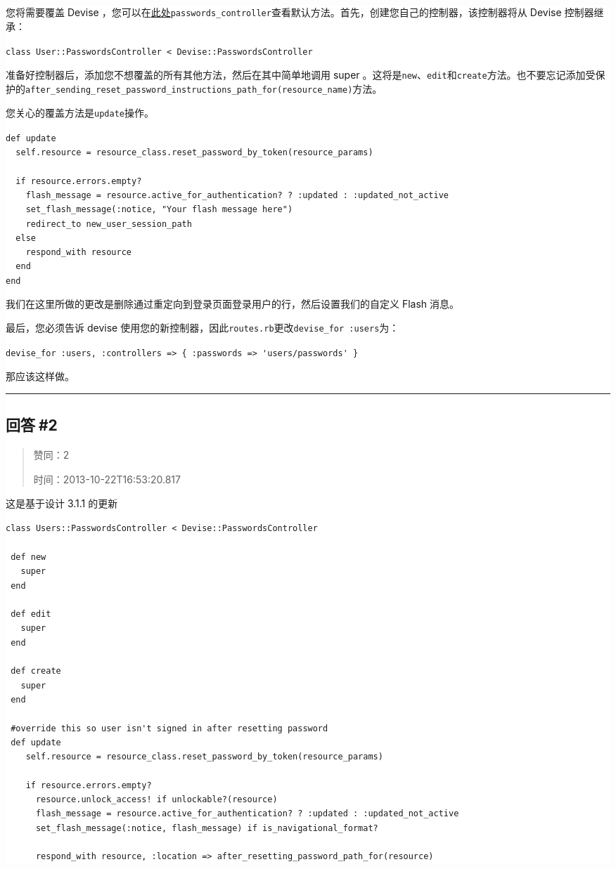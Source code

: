 您将需要覆盖 Devise ，您可以在[此处](https://github.com/plataformatec/devise/blob/master/app/controllers/devise/passwords_controller.rb)`passwords_controller`查看默认方法。首先，创建您自己的控制器，该控制器将从 Devise 控制器继承：

`class User::PasswordsController < Devise::PasswordsController`

准备好控制器后，添加您不想覆盖的所有其他方法，然后在其中简单地调用 super 。这将是`new`、`edit`和`create`方法。也不要忘记添加受保护的`after_sending_reset_password_instructions_path_for(resource_name)`方法。

您关心的覆盖方法是`update`操作。

```
def update
  self.resource = resource_class.reset_password_by_token(resource_params)

  if resource.errors.empty?
    flash_message = resource.active_for_authentication? ? :updated : :updated_not_active
    set_flash_message(:notice, "Your flash message here")
    redirect_to new_user_session_path
  else
    respond_with resource
  end
end 
```

我们在这里所做的更改是删除通过重定向到登录页面登录用户的行，然后设置我们的自定义 Flash 消息。

最后，您必须告诉 devise 使用您的新控制器，因此`routes.rb`更改`devise_for :users`为：

```
devise_for :users, :controllers => { :passwords => 'users/passwords' } 
```

那应该这样做。

* * *

## 回答 #2

> 赞同：2
> 
> 时间：2013-10-22T16:53:20.817

这是基于设计 3.1.1 的更新

```
class Users::PasswordsController < Devise::PasswordsController

 def new
   super
 end

 def edit
   super
 end

 def create
   super
 end

 #override this so user isn't signed in after resetting password
 def update
    self.resource = resource_class.reset_password_by_token(resource_params)

    if resource.errors.empty?
      resource.unlock_access! if unlockable?(resource)
      flash_message = resource.active_for_authentication? ? :updated : :updated_not_active
      set_flash_message(:notice, flash_message) if is_navigational_format?

      respond_with resource, :location => after_resetting_password_path_for(resource)
```